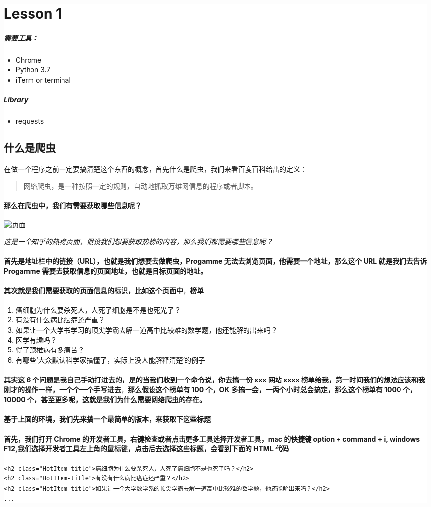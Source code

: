 # Lesson 1

##### 需要工具：

- Chrome
- Python 3.7
- iTerm or terminal

##### Library

- requests

## **什么是爬虫**

在做一个程序之前一定要搞清楚这个东西的概念，首先什么是爬虫，我们来看百度百科给出的定义：

> 网络爬虫，是一种按照一定的规则，自动地抓取万维网信息的程序或者脚本。

#### 那么在爬虫中，我们有需要获取哪些信息呢？

![页面](./assets/lesson1_1.png)

_这是一个知乎的热榜页面，假设我们想要获取热榜的内容，那么我们都需要哪些信息呢？_

#### 首先是地址栏中的链接（URL），也就是我们想要去做爬虫，Progamme 无法去浏览页面，他需要一个地址，那么这个 URL 就是我们去告诉 Progamme 需要去获取信息的页面地址，也就是目标页面的地址。

#### 其次就是我们需要获取的页面信息的标识，比如这个页面中，榜单

1. 癌细胞为什么要杀死人，人死了细胞是不是也死光了？
2. 有没有什么病比癌症还严重？
3. 如果让一个大学书学习的顶尖学霸去解一道高中比较难的数学题，他还能解的出来吗？
4. 医学有趣吗？
5. 得了颈椎病有多痛苦？
6. 有哪些‘大众默认科学家搞懂了，实际上没人能解释清楚’的例子

#### 其实这 6 个问题是我自己手动打进去的，是的当我们收到一个命令说，你去搞一份 xxx 网站 xxxx 榜单给我，第一时间我们的想法应该和我刚才的操作一样，一个个一个手写进去，那么假设这个榜单有 100 个，OK 多搞一会，一两个小时总会搞定，那么这个榜单有 1000 个，10000 个，甚至更多呢，这就是我们为什么需要网络爬虫的存在。

#### 基于上面的环境，我们先来搞一个最简单的版本，来获取下这些标题

#### 首先，我们打开 Chrome 的开发者工具，右键检查或者点击更多工具选择开发者工具，mac 的快捷键 option + command + i, windows F12,我们选择开发者工具左上角的鼠标键，点击后去选择这些标题，会看到下面的 HTML 代码

```
<h2 class="HotItem-title">癌细胞为什么要杀死人，人死了癌细胞不是也死了吗？</h2>
<h2 class="HotItem-title">有没有什么病比癌症还严重？</h2>
<h2 class="HotItem-title">如果让一个大学数学系的顶尖学霸去解一道高中比较难的数学题，他还能解出来吗？</h2>
...
```

